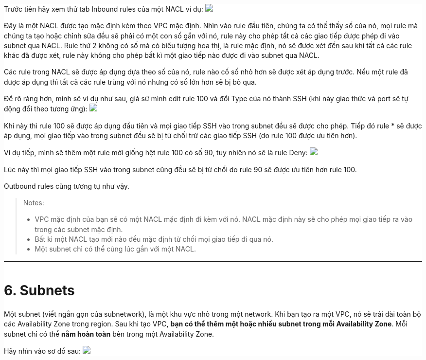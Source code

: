 Trước tiên hãy xem thử tab Inbound rules của một NACL ví dụ:
![](https://images.viblo.asia/a5695fa5-c1d4-476d-8a77-85ab98ee12b7.png)

Đây là một NACL được tạo mặc định kèm theo VPC mặc định. Nhìn vào rule đầu tiên, chúng ta có thế thấy số của nó, mọi rule mà chúng ta tạo hoặc chỉnh sửa đều sẽ phải có một con số gắn với nó, rule này cho phép tất cả các giao tiếp được phép đi vào subnet qua NACL. Rule thứ 2 không có số mà có biểu tượng hoa thị, là rule mặc định, nó sẽ được xét đến sau khi tất cả các rule khác đã được xét, rule này không cho phép bất kì một giao tiếp nào được đi vào subnet qua NACL.
<br>

Các rule trong NACL sẽ được áp dụng dựa theo số của nó, rule nào cố số nhỏ hơn sẽ được xét áp dụng trước. Nếu một rule đã được áp dụng thì tất cả các rule trùng với nó nhưng có số lớn hơn sẽ bị bỏ qua.
<br>

Để rõ ràng hơn, mình sẽ ví dụ như sau, giả sử mình edit rule 100 và đổi Type của nó thành SSH (khi này giao thức và port sẽ tự động đổi theo tương ứng):
![](https://images.viblo.asia/b9e3a872-6511-46e1-8907-7cfdb712e61c.png)

Khi này thì rule 100 sẽ được áp dụng đầu tiên và mọi giao tiếp SSH vào trong subnet đều sẽ được cho phép. Tiếp đó rule * sẽ được áp dụng, mọi giao tiếp vào trong subnet đều sẽ bị từ chối trừ các giao tiếp SSH (do rule 100 được ưu tiên hơn).
<br>

Ví dụ tiếp, mình sẽ thêm một rule mới giống hệt rule 100 có số 90, tuy nhiên nó sẽ là rule Deny:
![](https://images.viblo.asia/0241d2c5-7769-43bd-b095-f8bac1963711.png)

Lúc này thì mọi giao tiếp SSH vào trong subnet cũng đều sẽ bị từ chối do rule 90 sẽ được ưu tiên hơn rule 100.
<br>

Outbound rules cũng tương tự như vậy.
<br>

> Notes:
> - VPC mặc định của bạn sẽ có một NACL mặc định đi kèm với nó. NACL mặc định này sẽ cho phép mọi giao tiếp ra vào trong các subnet mặc định.
> - Bất kì một NACL tạo mới nào đều mặc định từ chối mọi giao tiếp đi qua nó.
> - Một subnet chỉ có thể cùng lúc gắn với một NACL.

-----

# 6. Subnets
Một subnet (viết ngắn gọn của subnetwork), là một khu vực nhỏ trong một network. Khi bạn tạo ra một VPC, nó sẽ trải dài toàn bộ các Availability Zone trong region. Sau khi tạo VPC, **bạn có thể thêm một hoặc nhiều subnet trong mỗi Availability Zone**. Mỗi subnet chỉ có thể **nằm hoàn toàn** bên trong một Availability Zone.
<br>

Hãy nhìn vào sơ đồ sau:
![](https://images.viblo.asia/8cf3cfc1-93a5-4d63-86d8-18e24b599e61.png)
